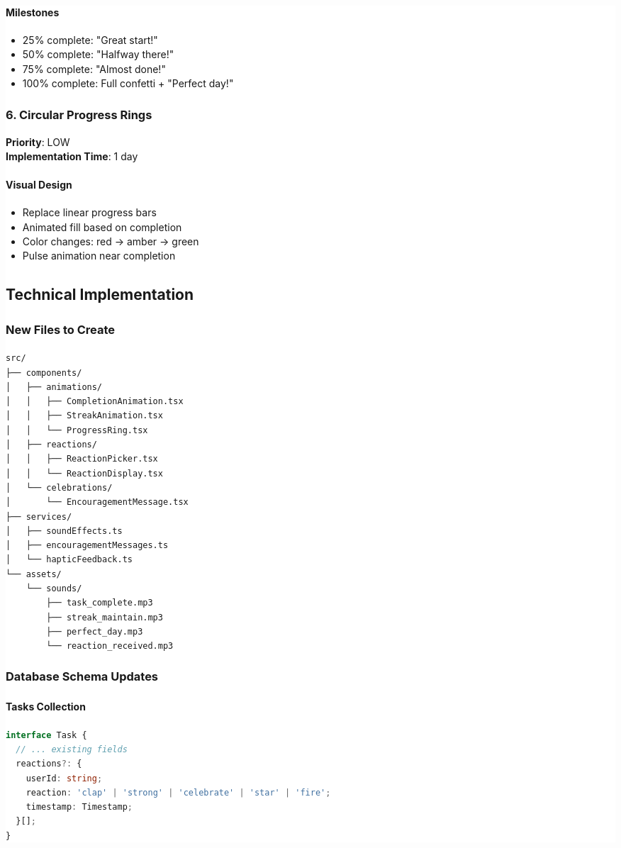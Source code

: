 #### Milestones
- 25% complete: "Great start!"
- 50% complete: "Halfway there!"
- 75% complete: "Almost done!"
- 100% complete: Full confetti + "Perfect day!"

### 6. Circular Progress Rings
**Priority**: LOW  
**Implementation Time**: 1 day

#### Visual Design
- Replace linear progress bars
- Animated fill based on completion
- Color changes: red -> amber -> green
- Pulse animation near completion

## Technical Implementation

### New Files to Create
```
src/
├── components/
│   ├── animations/
│   │   ├── CompletionAnimation.tsx
│   │   ├── StreakAnimation.tsx
│   │   └── ProgressRing.tsx
│   ├── reactions/
│   │   ├── ReactionPicker.tsx
│   │   └── ReactionDisplay.tsx
│   └── celebrations/
│       └── EncouragementMessage.tsx
├── services/
│   ├── soundEffects.ts
│   ├── encouragementMessages.ts
│   └── hapticFeedback.ts
└── assets/
    └── sounds/
        ├── task_complete.mp3
        ├── streak_maintain.mp3
        ├── perfect_day.mp3
        └── reaction_received.mp3
```

### Database Schema Updates

#### Tasks Collection
```typescript
interface Task {
  // ... existing fields
  reactions?: {
    userId: string;
    reaction: 'clap' | 'strong' | 'celebrate' | 'star' | 'fire';
    timestamp: Timestamp;
  }[];
}
```
